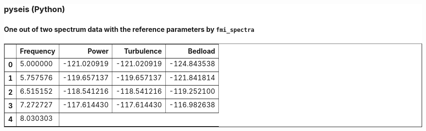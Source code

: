 

### pyseis (Python)

#### One out of two spectrum data with the reference parameters by `fmi_spectra`




<div>
<style scoped>
    .dataframe tbody tr th:only-of-type {
        vertical-align: middle;
    }

    .dataframe tbody tr th {
        vertical-align: top;
    }

    .dataframe thead th {
        text-align: right;
    }
</style>
<table border="1" class="dataframe">
  <thead>
    <tr style="text-align: right;">
      <th></th>
      <th>Frequency</th>
      <th>Power</th>
      <th>Turbulence</th>
      <th>Bedload</th>
    </tr>
  </thead>
  <tbody>
    <tr>
      <th>0</th>
      <td>5.000000</td>
      <td>-121.020919</td>
      <td>-121.020919</td>
      <td>-124.843538</td>
    </tr>
    <tr>
      <th>1</th>
      <td>5.757576</td>
      <td>-119.657137</td>
      <td>-119.657137</td>
      <td>-121.841814</td>
    </tr>
    <tr>
      <th>2</th>
      <td>6.515152</td>
      <td>-118.541216</td>
      <td>-118.541216</td>
      <td>-119.252100</td>
    </tr>
    <tr>
      <th>3</th>
      <td>7.272727</td>
      <td>-117.614430</td>
      <td>-117.614430</td>
      <td>-116.982638</td>
    </tr>
    <tr>
      <th>4</th>
      <td>8.030303</td>